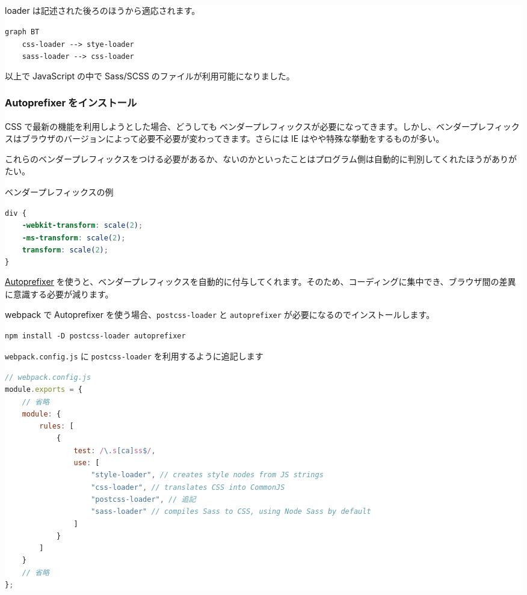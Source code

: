 loader は記述された後ろのほうから適応されます。

```mermaid
graph BT
	css-loader --> stye-loader
	sass-loader --> css-loader
```

以上で JavaScript の中で Sass/SCSS のファイルが利用可能になりました。

### Autoprefixer をインストール

CSS で最新の機能を利用しようとした場合、どうしても ベンダープレフィックスが必要になってきます。しかし、ベンダープレフィックスはブラウザのバージョンによって必要不必要が変わってきます。さらには IE はやや特殊な挙動をするものが多い。

これらのベンダープレフィックスをつける必要があるか、ないのかといったことはプログラム側は自動的に判別してくれたほうがありがたい。

ベンダープレフィックスの例

```css
div {
    -webkit-transform: scale(2);
    -ms-transform: scale(2);
    transform: scale(2);
}
```

[Autoprefixer](https://github.com/postcss/autoprefixer)
を使うと、ベンダープレフィックスを自動的に付与してくれます。そのため、コーディングに集中でき、ブラウザ間の差異に意識する必要が減ります。

webpack で Autoprefixer を使う場合、`postcss-loader` と `autoprefixer` が必要になるのでインストールします。

```
npm install -D postcss-loader autoprefixer
```

`webpack.config.js` に `postcss-loader` を利用するように追記します

```js
// webpack.config.js
module.exports = {
    // 省略
    module: {
        rules: [
            {
                test: /\.s[ca]ss$/,
                use: [
                    "style-loader", // creates style nodes from JS strings
                    "css-loader", // translates CSS into CommonJS
                    "postcss-loader", // 追記
                    "sass-loader" // compiles Sass to CSS, using Node Sass by default
                ]
            }
        ]
    }
    // 省略
};
```
